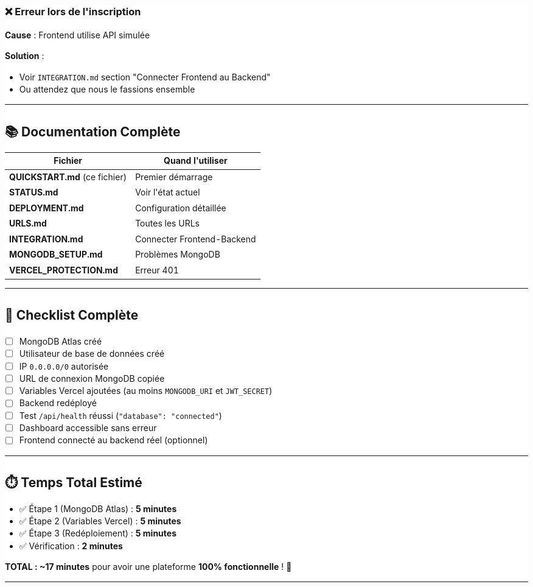 ### ❌ Erreur lors de l'inscription

**Cause** : Frontend utilise API simulée

**Solution** :
- Voir `INTEGRATION.md` section "Connecter Frontend au Backend"
- Ou attendez que nous le fassions ensemble

---

## 📚 Documentation Complète

| Fichier | Quand l'utiliser |
|---------|------------------|
| **QUICKSTART.md** (ce fichier) | Premier démarrage |
| **STATUS.md** | Voir l'état actuel |
| **DEPLOYMENT.md** | Configuration détaillée |
| **URLS.md** | Toutes les URLs |
| **INTEGRATION.md** | Connecter Frontend-Backend |
| **MONGODB_SETUP.md** | Problèmes MongoDB |
| **VERCEL_PROTECTION.md** | Erreur 401 |

---

## 🎯 Checklist Complète

- [ ] MongoDB Atlas créé
- [ ] Utilisateur de base de données créé
- [ ] IP `0.0.0.0/0` autorisée
- [ ] URL de connexion MongoDB copiée
- [ ] Variables Vercel ajoutées (au moins `MONGODB_URI` et `JWT_SECRET`)
- [ ] Backend redéployé
- [ ] Test `/api/health` réussi (`"database": "connected"`)
- [ ] Dashboard accessible sans erreur
- [ ] Frontend connecté au backend réel (optionnel)

---

## ⏱️ Temps Total Estimé

- ✅ Étape 1 (MongoDB Atlas) : **5 minutes**
- ✅ Étape 2 (Variables Vercel) : **5 minutes**
- ✅ Étape 3 (Redéploiement) : **5 minutes**
- ✅ Vérification : **2 minutes**

**TOTAL : ~17 minutes** pour avoir une plateforme **100% fonctionnelle** ! 🚀

---
